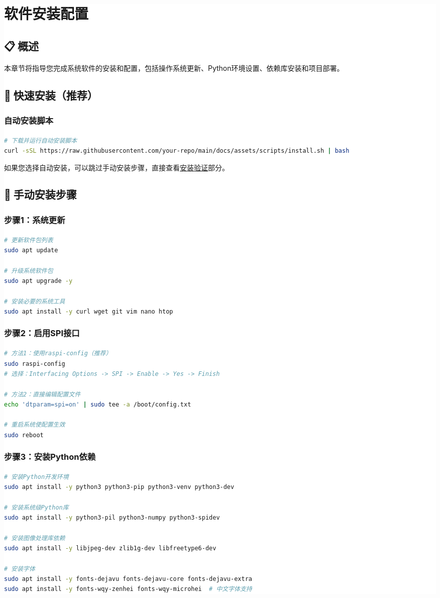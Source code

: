 # 软件安装配置

## 📋 概述

本章节将指导您完成系统软件的安装和配置，包括操作系统更新、Python环境设置、依赖库安装和项目部署。

## 🚀 快速安装（推荐）

### 自动安装脚本

```bash
# 下载并运行自动安装脚本
curl -sSL https://raw.githubusercontent.com/your-repo/main/docs/assets/scripts/install.sh | bash
```

如果您选择自动安装，可以跳过手动安装步骤，直接查看[安装验证](#安装验证)部分。

## 🔧 手动安装步骤

### 步骤1：系统更新

```bash
# 更新软件包列表
sudo apt update

# 升级系统软件包
sudo apt upgrade -y

# 安装必要的系统工具
sudo apt install -y curl wget git vim nano htop
```

### 步骤2：启用SPI接口

```bash
# 方法1：使用raspi-config（推荐）
sudo raspi-config
# 选择：Interfacing Options -> SPI -> Enable -> Yes -> Finish

# 方法2：直接编辑配置文件
echo 'dtparam=spi=on' | sudo tee -a /boot/config.txt

# 重启系统使配置生效
sudo reboot
```

### 步骤3：安装Python依赖

```bash
# 安装Python开发环境
sudo apt install -y python3 python3-pip python3-venv python3-dev

# 安装系统级Python库
sudo apt install -y python3-pil python3-numpy python3-spidev

# 安装图像处理库依赖
sudo apt install -y libjpeg-dev zlib1g-dev libfreetype6-dev

# 安装字体
sudo apt install -y fonts-dejavu fonts-dejavu-core fonts-dejavu-extra
sudo apt install -y fonts-wqy-zenhei fonts-wqy-microhei  # 中文字体支持
```

